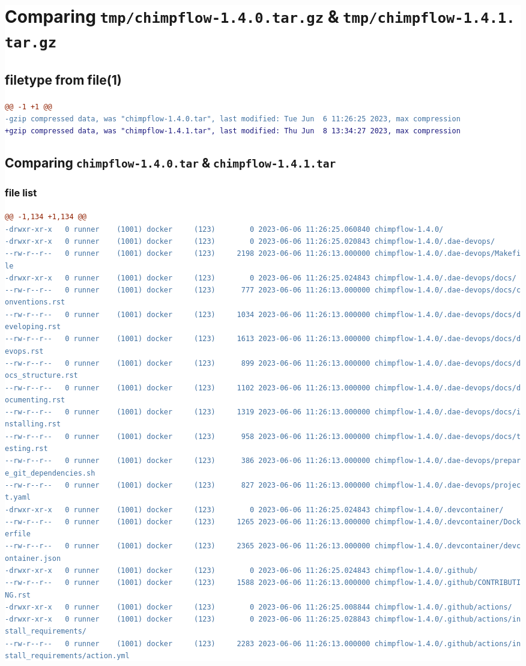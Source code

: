 # Comparing `tmp/chimpflow-1.4.0.tar.gz` & `tmp/chimpflow-1.4.1.tar.gz`

## filetype from file(1)

```diff
@@ -1 +1 @@
-gzip compressed data, was "chimpflow-1.4.0.tar", last modified: Tue Jun  6 11:26:25 2023, max compression
+gzip compressed data, was "chimpflow-1.4.1.tar", last modified: Thu Jun  8 13:34:27 2023, max compression
```

## Comparing `chimpflow-1.4.0.tar` & `chimpflow-1.4.1.tar`

### file list

```diff
@@ -1,134 +1,134 @@
-drwxr-xr-x   0 runner    (1001) docker     (123)        0 2023-06-06 11:26:25.060840 chimpflow-1.4.0/
-drwxr-xr-x   0 runner    (1001) docker     (123)        0 2023-06-06 11:26:25.020843 chimpflow-1.4.0/.dae-devops/
--rw-r--r--   0 runner    (1001) docker     (123)     2198 2023-06-06 11:26:13.000000 chimpflow-1.4.0/.dae-devops/Makefile
-drwxr-xr-x   0 runner    (1001) docker     (123)        0 2023-06-06 11:26:25.024843 chimpflow-1.4.0/.dae-devops/docs/
--rw-r--r--   0 runner    (1001) docker     (123)      777 2023-06-06 11:26:13.000000 chimpflow-1.4.0/.dae-devops/docs/conventions.rst
--rw-r--r--   0 runner    (1001) docker     (123)     1034 2023-06-06 11:26:13.000000 chimpflow-1.4.0/.dae-devops/docs/developing.rst
--rw-r--r--   0 runner    (1001) docker     (123)     1613 2023-06-06 11:26:13.000000 chimpflow-1.4.0/.dae-devops/docs/devops.rst
--rw-r--r--   0 runner    (1001) docker     (123)      899 2023-06-06 11:26:13.000000 chimpflow-1.4.0/.dae-devops/docs/docs_structure.rst
--rw-r--r--   0 runner    (1001) docker     (123)     1102 2023-06-06 11:26:13.000000 chimpflow-1.4.0/.dae-devops/docs/documenting.rst
--rw-r--r--   0 runner    (1001) docker     (123)     1319 2023-06-06 11:26:13.000000 chimpflow-1.4.0/.dae-devops/docs/installing.rst
--rw-r--r--   0 runner    (1001) docker     (123)      958 2023-06-06 11:26:13.000000 chimpflow-1.4.0/.dae-devops/docs/testing.rst
--rw-r--r--   0 runner    (1001) docker     (123)      386 2023-06-06 11:26:13.000000 chimpflow-1.4.0/.dae-devops/prepare_git_dependencies.sh
--rw-r--r--   0 runner    (1001) docker     (123)      827 2023-06-06 11:26:13.000000 chimpflow-1.4.0/.dae-devops/project.yaml
-drwxr-xr-x   0 runner    (1001) docker     (123)        0 2023-06-06 11:26:25.024843 chimpflow-1.4.0/.devcontainer/
--rw-r--r--   0 runner    (1001) docker     (123)     1265 2023-06-06 11:26:13.000000 chimpflow-1.4.0/.devcontainer/Dockerfile
--rw-r--r--   0 runner    (1001) docker     (123)     2365 2023-06-06 11:26:13.000000 chimpflow-1.4.0/.devcontainer/devcontainer.json
-drwxr-xr-x   0 runner    (1001) docker     (123)        0 2023-06-06 11:26:25.024843 chimpflow-1.4.0/.github/
--rw-r--r--   0 runner    (1001) docker     (123)     1588 2023-06-06 11:26:13.000000 chimpflow-1.4.0/.github/CONTRIBUTING.rst
-drwxr-xr-x   0 runner    (1001) docker     (123)        0 2023-06-06 11:26:25.008844 chimpflow-1.4.0/.github/actions/
-drwxr-xr-x   0 runner    (1001) docker     (123)        0 2023-06-06 11:26:25.028843 chimpflow-1.4.0/.github/actions/install_requirements/
--rw-r--r--   0 runner    (1001) docker     (123)     2283 2023-06-06 11:26:13.000000 chimpflow-1.4.0/.github/actions/install_requirements/action.yml
```